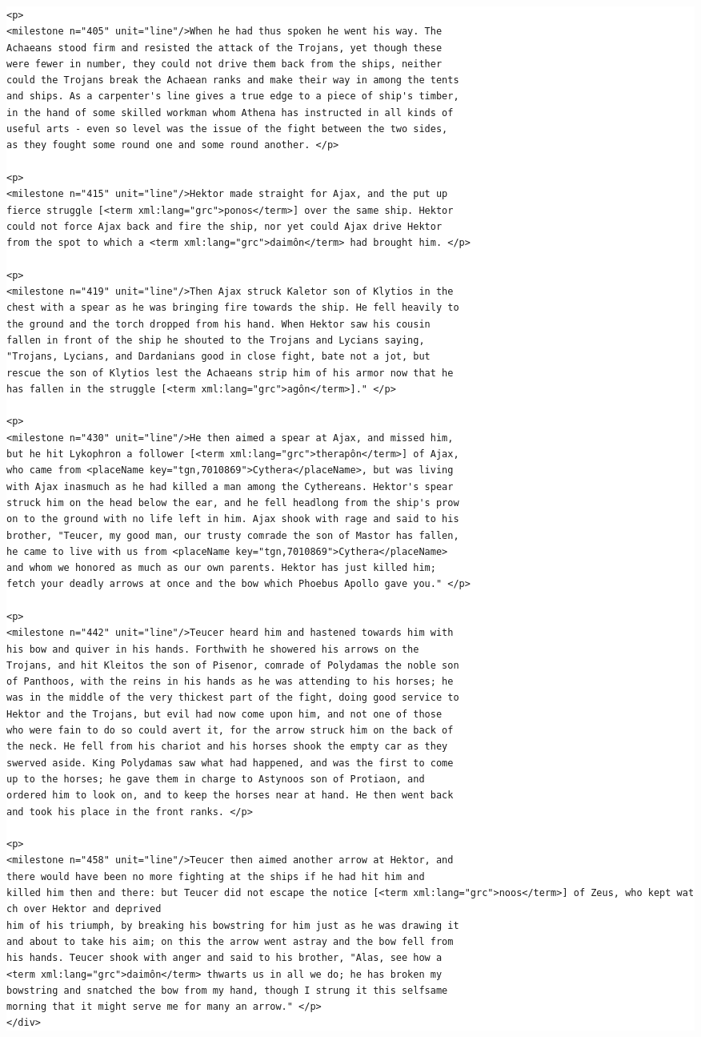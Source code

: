     <p>
    <milestone n="405" unit="line"/>When he had thus spoken he went his way. The
    Achaeans stood firm and resisted the attack of the Trojans, yet though these
    were fewer in number, they could not drive them back from the ships, neither
    could the Trojans break the Achaean ranks and make their way in among the tents
    and ships. As a carpenter's line gives a true edge to a piece of ship's timber,
    in the hand of some skilled workman whom Athena has instructed in all kinds of
    useful arts - even so level was the issue of the fight between the two sides,
    as they fought some round one and some round another. </p>

    <p>
    <milestone n="415" unit="line"/>Hektor made straight for Ajax, and the put up
    fierce struggle [<term xml:lang="grc">ponos</term>] over the same ship. Hektor
    could not force Ajax back and fire the ship, nor yet could Ajax drive Hektor
    from the spot to which a <term xml:lang="grc">daimôn</term> had brought him. </p>

    <p>
    <milestone n="419" unit="line"/>Then Ajax struck Kaletor son of Klytios in the
    chest with a spear as he was bringing fire towards the ship. He fell heavily to
    the ground and the torch dropped from his hand. When Hektor saw his cousin
    fallen in front of the ship he shouted to the Trojans and Lycians saying,
    "Trojans, Lycians, and Dardanians good in close fight, bate not a jot, but
    rescue the son of Klytios lest the Achaeans strip him of his armor now that he
    has fallen in the struggle [<term xml:lang="grc">agôn</term>]." </p>

    <p>
    <milestone n="430" unit="line"/>He then aimed a spear at Ajax, and missed him,
    but he hit Lykophron a follower [<term xml:lang="grc">therapôn</term>] of Ajax,
    who came from <placeName key="tgn,7010869">Cythera</placeName>, but was living
    with Ajax inasmuch as he had killed a man among the Cythereans. Hektor's spear
    struck him on the head below the ear, and he fell headlong from the ship's prow
    on to the ground with no life left in him. Ajax shook with rage and said to his
    brother, "Teucer, my good man, our trusty comrade the son of Mastor has fallen,
    he came to live with us from <placeName key="tgn,7010869">Cythera</placeName>
    and whom we honored as much as our own parents. Hektor has just killed him;
    fetch your deadly arrows at once and the bow which Phoebus Apollo gave you." </p>

    <p>
    <milestone n="442" unit="line"/>Teucer heard him and hastened towards him with
    his bow and quiver in his hands. Forthwith he showered his arrows on the
    Trojans, and hit Kleitos the son of Pisenor, comrade of Polydamas the noble son
    of Panthoos, with the reins in his hands as he was attending to his horses; he
    was in the middle of the very thickest part of the fight, doing good service to
    Hektor and the Trojans, but evil had now come upon him, and not one of those
    who were fain to do so could avert it, for the arrow struck him on the back of
    the neck. He fell from his chariot and his horses shook the empty car as they
    swerved aside. King Polydamas saw what had happened, and was the first to come
    up to the horses; he gave them in charge to Astynoos son of Protiaon, and
    ordered him to look on, and to keep the horses near at hand. He then went back
    and took his place in the front ranks. </p>

    <p>
    <milestone n="458" unit="line"/>Teucer then aimed another arrow at Hektor, and
    there would have been no more fighting at the ships if he had hit him and
    killed him then and there: but Teucer did not escape the notice [<term xml:lang="grc">noos</term>] of Zeus, who kept watch over Hektor and deprived
    him of his triumph, by breaking his bowstring for him just as he was drawing it
    and about to take his aim; on this the arrow went astray and the bow fell from
    his hands. Teucer shook with anger and said to his brother, "Alas, see how a
    <term xml:lang="grc">daimôn</term> thwarts us in all we do; he has broken my
    bowstring and snatched the bow from my hand, though I strung it this selfsame
    morning that it might serve me for many an arrow." </p>
    </div>
